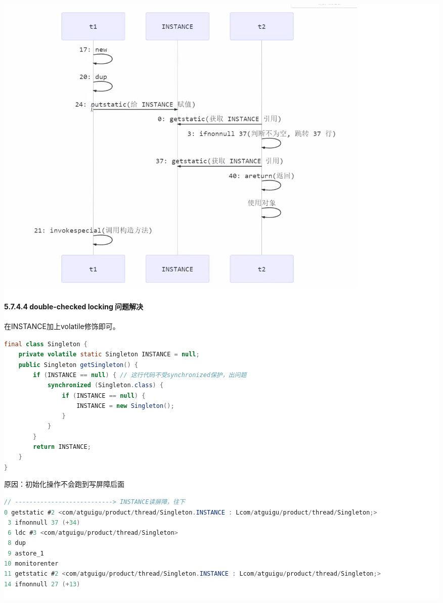 ![image-20240430213250541](../assets/image-20240430213250541.png)

#### 5.7.4.4 double-checked locking 问题解决

在INSTANCE加上volatile修饰即可。

```java
final class Singleton {
    private volatile static Singleton INSTANCE = null;
    public Singleton getSingleton() {
        if (INSTANCE == null) { // 这行代码不受synchronized保护，出问题
            synchronized (Singleton.class) {
                if (INSTANCE == null) {
                    INSTANCE = new Singleton();
                }
            }
        }
        return INSTANCE;
    }
}
```

原因：初始化操作不会跑到写屏障后面

```java
// ---------------------------> INSTANCE读屏障，往下
0 getstatic #2 <com/atguigu/product/thread/Singleton.INSTANCE : Lcom/atguigu/product/thread/Singleton;>
 3 ifnonnull 37 (+34)
 6 ldc #3 <com/atguigu/product/thread/Singleton>
 8 dup
 9 astore_1
10 monitorenter
11 getstatic #2 <com/atguigu/product/thread/Singleton.INSTANCE : Lcom/atguigu/product/thread/Singleton;>
14 ifnonnull 27 (+13)
    
```
